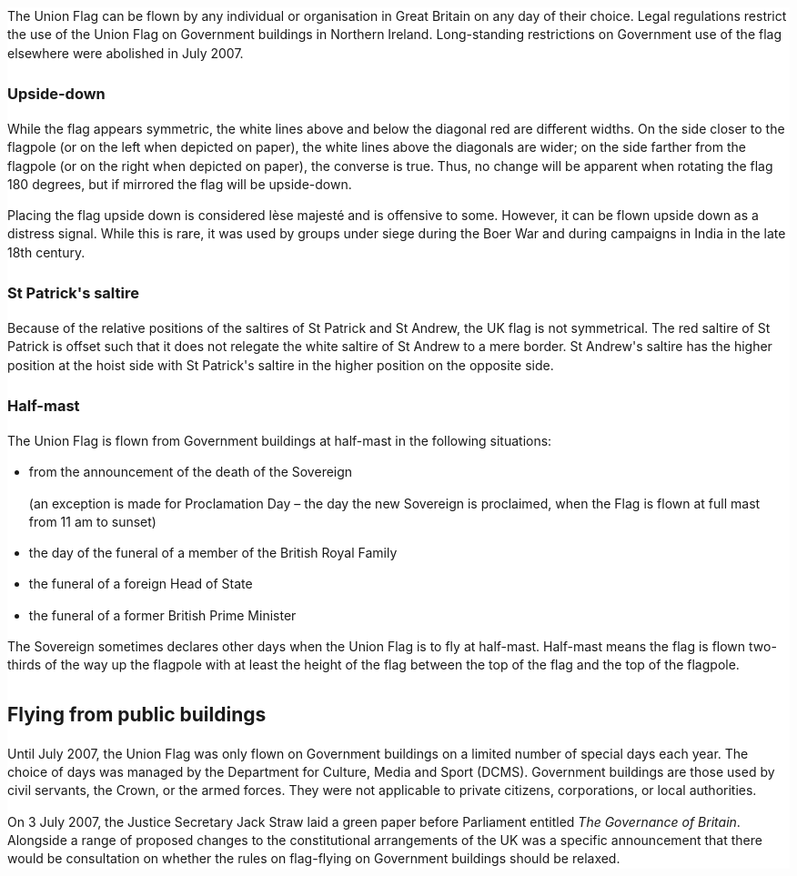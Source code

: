 The Union Flag can be flown by any individual or organisation in Great Britain on any day of their choice. Legal regulations restrict the use of the Union Flag on Government buildings in Northern Ireland. Long-standing restrictions on Government use of the flag elsewhere were abolished in July 2007.

### Upside-down

While the flag appears symmetric, the white lines above and below the diagonal red are different widths. On the side closer to the flagpole (or on the left when depicted on paper), the white lines above the diagonals are wider; on the side farther from the flagpole (or on the right when depicted on paper), the converse is true. Thus, no change will be apparent when rotating the flag 180 degrees, but if mirrored the flag will be upside-down.

Placing the flag upside down is considered lèse majesté and is offensive to some. However, it can be flown upside down as a distress signal. While this is rare, it was used by groups under siege during the Boer War and during campaigns in India in the late 18th century. 

### St Patrick's saltire

Because of the relative positions of the saltires of St Patrick and St Andrew, the UK flag is not symmetrical. The red saltire of St Patrick is offset such that it does not relegate the white saltire of St Andrew to a mere border. St Andrew's saltire has the higher position at the hoist side with St Patrick's saltire in the higher position on the opposite side.

### Half-mast

The Union Flag is flown from Government buildings at half-mast in the following situations:

- from the announcement of the death of the Sovereign

  

  (an exception is made for Proclamation Day – the day the new Sovereign is proclaimed, when the Flag is flown at full mast from 11 am to sunset)

- the day of the funeral of a member of the British Royal Family

- the funeral of a foreign Head of State

- the funeral of a former British Prime Minister

The Sovereign sometimes declares other days when the Union Flag is to fly at half-mast. Half-mast means the flag is flown two-thirds of the way up the flagpole with at least the height of the flag between the top of the flag and the top of the flagpole.

## Flying from public buildings

Until July 2007, the Union Flag was only flown on Government buildings on a limited number of special days each year. The choice of days was managed by the Department for Culture, Media and Sport (DCMS). Government buildings are those used by civil servants, the Crown, or the armed forces. They were not applicable to private citizens, corporations, or local authorities.

On 3 July 2007, the Justice Secretary Jack Straw laid a green paper before Parliament entitled *The Governance of Britain*. Alongside a range of proposed changes to the constitutional arrangements of the UK was a specific announcement that there would be consultation on whether the rules on flag-flying on Government buildings should be relaxed.

